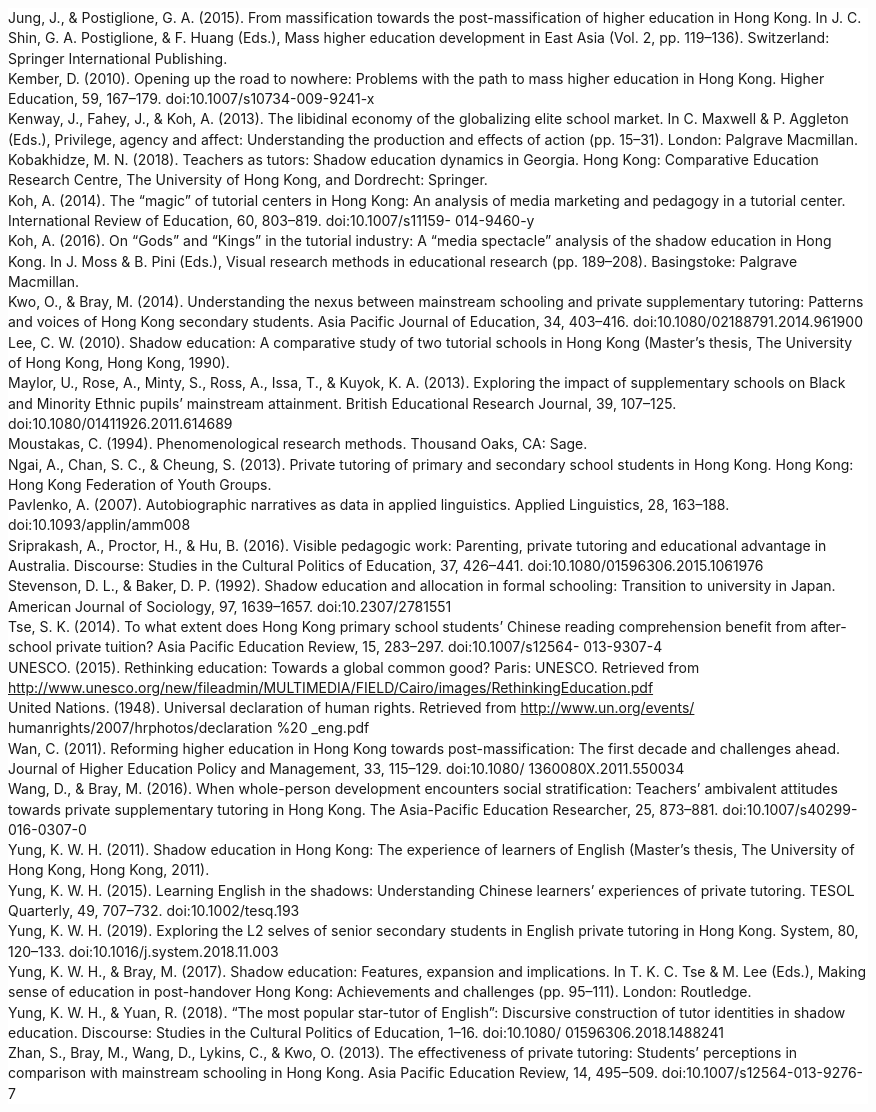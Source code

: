 Jung, J., & Postiglione, G. A. (2015). From massification towards the post-massification of higher education in Hong Kong. In J. C. Shin, G. A. Postiglione, & F. Huang (Eds.), Mass higher education development in East Asia (Vol. 2, pp. 119–136). Switzerland: Springer International Publishing.   
Kember, D. (2010). Opening up the road to nowhere: Problems with the path to mass higher education in Hong Kong. Higher Education, 59, 167–179. doi:10.1007/s10734-009-9241-x   
Kenway, J., Fahey, J., & Koh, A. (2013). The libidinal economy of the globalizing elite school market. In C. Maxwell & P. Aggleton (Eds.), Privilege, agency and affect: Understanding the production and effects of action (pp. 15–31). London: Palgrave Macmillan.   
Kobakhidze, M. N. (2018). Teachers as tutors: Shadow education dynamics in Georgia. Hong Kong: Comparative Education Research Centre, The University of Hong Kong, and Dordrecht: Springer.   
Koh, A. (2014). The “magic” of tutorial centers in Hong Kong: An analysis of media marketing and pedagogy in a tutorial center. International Review of Education, 60, 803–819. doi:10.1007/s11159- 014-9460-y   
Koh, A. (2016). On “Gods” and “Kings” in the tutorial industry: A “media spectacle” analysis of the shadow education in Hong Kong. In J. Moss & B. Pini (Eds.), Visual research methods in educational research (pp. 189–208). Basingstoke: Palgrave Macmillan.   
Kwo, O., & Bray, M. (2014). Understanding the nexus between mainstream schooling and private supplementary tutoring: Patterns and voices of Hong Kong secondary students. Asia Pacific Journal of Education, 34, 403–416. doi:10.1080/02188791.2014.961900   
Lee, C. W. (2010). Shadow education: A comparative study of two tutorial schools in Hong Kong (Master’s thesis, The University of Hong Kong, Hong Kong, 1990).   
Maylor, U., Rose, A., Minty, S., Ross, A., Issa, T., & Kuyok, K. A. (2013). Exploring the impact of supplementary schools on Black and Minority Ethnic pupils’ mainstream attainment. British Educational Research Journal, 39, 107–125. doi:10.1080/01411926.2011.614689   
Moustakas, C. (1994). Phenomenological research methods. Thousand Oaks, CA: Sage.   
Ngai, A., Chan, S. C., & Cheung, S. (2013). Private tutoring of primary and secondary school students in Hong Kong. Hong Kong: Hong Kong Federation of Youth Groups.   
Pavlenko, A. (2007). Autobiographic narratives as data in applied linguistics. Applied Linguistics, 28, 163–188. doi:10.1093/applin/amm008   
Sriprakash, A., Proctor, H., & Hu, B. (2016). Visible pedagogic work: Parenting, private tutoring and educational advantage in Australia. Discourse: Studies in the Cultural Politics of Education, 37, 426–441. doi:10.1080/01596306.2015.1061976   
Stevenson, D. L., & Baker, D. P. (1992). Shadow education and allocation in formal schooling: Transition to university in Japan. American Journal of Sociology, 97, 1639–1657. doi:10.2307/2781551   
Tse, S. K. (2014). To what extent does Hong Kong primary school students’ Chinese reading comprehension benefit from after-school private tuition? Asia Pacific Education Review, 15, 283–297. doi:10.1007/s12564- 013-9307-4   
UNESCO. (2015). Rethinking education: Towards a global common good? Paris: UNESCO. Retrieved from http://www.unesco.org/new/fileadmin/MULTIMEDIA/FIELD/Cairo/images/RethinkingEducation.pdf   
United Nations. (1948). Universal declaration of human rights. Retrieved from http://www.un.org/events/ humanrights/2007/hrphotos/declaration $\% 2 0$ _eng.pdf   
Wan, C. (2011). Reforming higher education in Hong Kong towards post-massification: The first decade and challenges ahead. Journal of Higher Education Policy and Management, 33, 115–129. doi:10.1080/ 1360080X.2011.550034   
Wang, D., & Bray, M. (2016). When whole-person development encounters social stratification: Teachers’ ambivalent attitudes towards private supplementary tutoring in Hong Kong. The Asia-Pacific Education Researcher, 25, 873–881. doi:10.1007/s40299-016-0307-0   
Yung, K. W. H. (2011). Shadow education in Hong Kong: The experience of learners of English (Master’s thesis, The University of Hong Kong, Hong Kong, 2011).   
Yung, K. W. H. (2015). Learning English in the shadows: Understanding Chinese learners’ experiences of private tutoring. TESOL Quarterly, 49, 707–732. doi:10.1002/tesq.193   
Yung, K. W. H. (2019). Exploring the L2 selves of senior secondary students in English private tutoring in Hong Kong. System, 80, 120–133. doi:10.1016/j.system.2018.11.003   
Yung, K. W. H., & Bray, M. (2017). Shadow education: Features, expansion and implications. In T. K. C. Tse & M. Lee (Eds.), Making sense of education in post-handover Hong Kong: Achievements and challenges (pp. 95–111). London: Routledge.   
Yung, K. W. H., & Yuan, R. (2018). “The most popular star-tutor of English”: Discursive construction of tutor identities in shadow education. Discourse: Studies in the Cultural Politics of Education, 1–16. doi:10.1080/ 01596306.2018.1488241   
Zhan, S., Bray, M., Wang, D., Lykins, C., & Kwo, O. (2013). The effectiveness of private tutoring: Students’ perceptions in comparison with mainstream schooling in Hong Kong. Asia Pacific Education Review, 14, 495–509. doi:10.1007/s12564-013-9276-7